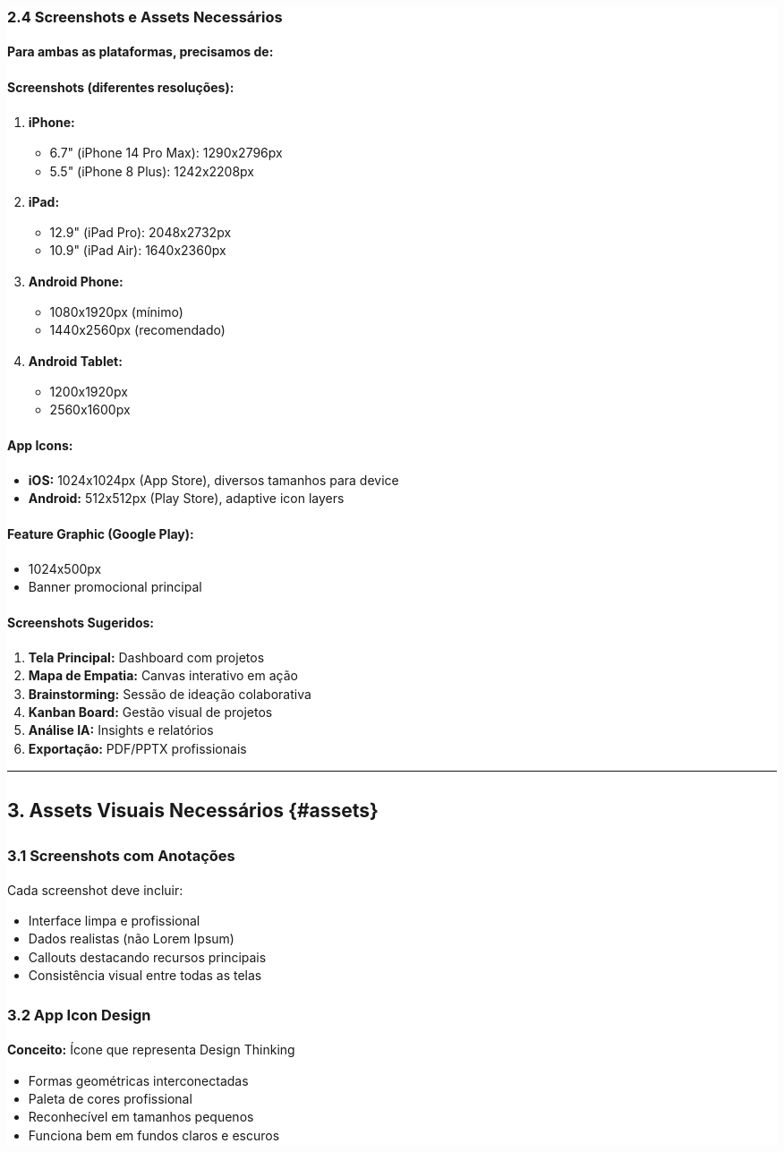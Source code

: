 ### 2.4 Screenshots e Assets Necessários

**Para ambas as plataformas, precisamos de:**

#### Screenshots (diferentes resoluções):
1. **iPhone:**
   - 6.7" (iPhone 14 Pro Max): 1290x2796px
   - 5.5" (iPhone 8 Plus): 1242x2208px

2. **iPad:**
   - 12.9" (iPad Pro): 2048x2732px
   - 10.9" (iPad Air): 1640x2360px

3. **Android Phone:**
   - 1080x1920px (mínimo)
   - 1440x2560px (recomendado)

4. **Android Tablet:**
   - 1200x1920px
   - 2560x1600px

#### App Icons:
- **iOS:** 1024x1024px (App Store), diversos tamanhos para device
- **Android:** 512x512px (Play Store), adaptive icon layers

#### Feature Graphic (Google Play):
- 1024x500px
- Banner promocional principal

#### Screenshots Sugeridos:
1. **Tela Principal:** Dashboard com projetos
2. **Mapa de Empatia:** Canvas interativo em ação
3. **Brainstorming:** Sessão de ideação colaborativa  
4. **Kanban Board:** Gestão visual de projetos
5. **Análise IA:** Insights e relatórios
6. **Exportação:** PDF/PPTX profissionais

---

## 3. Assets Visuais Necessários {#assets}

### 3.1 Screenshots com Anotações
Cada screenshot deve incluir:
- Interface limpa e profissional
- Dados realistas (não Lorem Ipsum)
- Callouts destacando recursos principais
- Consistência visual entre todas as telas

### 3.2 App Icon Design
**Conceito:** Ícone que representa Design Thinking
- Formas geométricas interconectadas
- Paleta de cores profissional
- Reconhecível em tamanhos pequenos
- Funciona bem em fundos claros e escuros

